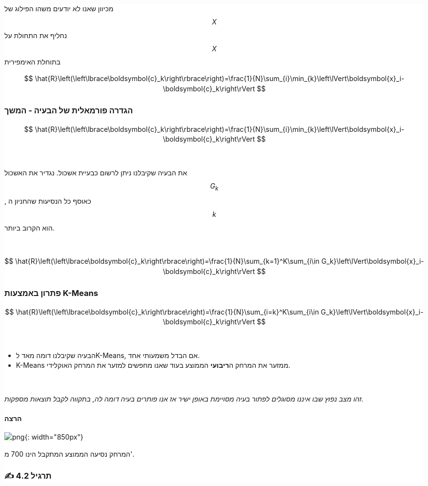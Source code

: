 מכיוון שאנו לא יודעים משהו הפילוג של $$X$$ נחליף את התחולת על $$X$$ בתוחלת האימפירית

$$
\hat{R}\left(\left\lbrace\boldsymbol{c}_k\right\rbrace\right)=\frac{1}{N}\sum_{i}\min_{k}\left\lVert\boldsymbol{x}_i-\boldsymbol{c}_k\right\rVert
$$

</section><section markdown="1">

### הגדרה פורמאלית של הבעיה - המשך

$$
\hat{R}\left(\left\lbrace\boldsymbol{c}_k\right\rbrace\right)=\frac{1}{N}\sum_{i}\min_{k}\left\lVert\boldsymbol{x}_i-\boldsymbol{c}_k\right\rVert
$$

<br>

את הבעיה שקיבלנו ניתן לרשום כבעיית אשכול.
נגדיר את האשכול $$G_k$$, כאוסף כל הנסיעות שהחניון ה$$k$$ הוא הקרוב ביותר.

<br>

$$
\hat{R}\left(\left\lbrace\boldsymbol{c}_k\right\rbrace\right)=\frac{1}{N}\sum_{k=1}^K\sum_{i\in G_k}\left\lVert\boldsymbol{x}_i-\boldsymbol{c}_k\right\rVert
$$

</section><section markdown="1">

### פתרון באמצעות K-Means

$$
\hat{R}\left(\left\lbrace\boldsymbol{c}_k\right\rbrace\right)=\frac{1}{N}\sum_{i=k}^K\sum_{i\in G_k}\left\lVert\boldsymbol{x}_i-\boldsymbol{c}_k\right\rVert
$$

<br>

- הבעיה שקיבלנו דומה מאד לK-Means, אם הבדל משמעותי אחד.
- K-Means ממזער את המרחק ה**ריבועי** הממוצע בעוד שאנו מחפשים למזער את המרחק האוקלידי.

<br>

*זהו מצב נפוץ שבו איננו מסוגלים לפתור בעיה מסויימת באופן ישיר אז אנו פותרים בעיה דומה לה, בתקווה לקבל תוצאות מספקות.*

</section><section markdown="1">

#### הרצה

![png](./media/k_means.png){: width="850px"}

המרחק נסיעה הממוצע המתקבל הינו 700 מ'.

</section><section markdown="1">

### ✍️ תרגיל 4.2
